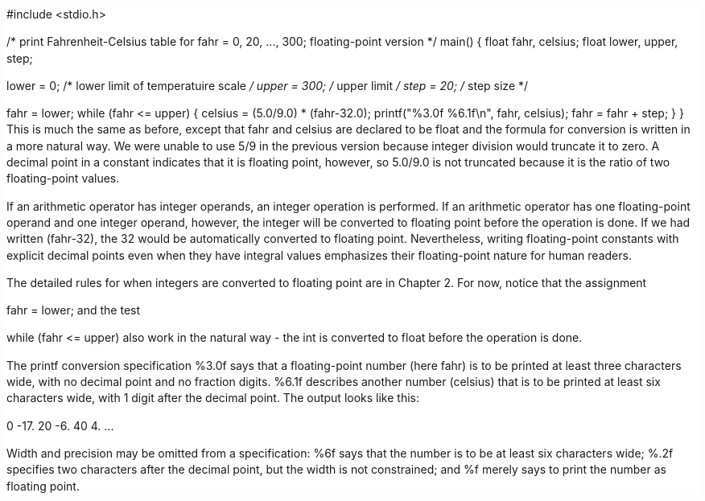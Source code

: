 #include <stdio.h>

/* print Fahrenheit-Celsius table
for fahr = 0, 20, ..., 300; floating-point version */
main()
{
float fahr, celsius;
float lower, upper, step;

lower = 0; /* lower limit of temperatuire scale */
upper = 300; /* upper limit */
step = 20; /* step size */

fahr = lower;
while (fahr <= upper) {
celsius = (5.0/9.0) * (fahr-32.0);
printf("%3.0f %6.1f\n", fahr, celsius);
fahr = fahr + step;
}
}
This is much the same as before, except that fahr and celsius are declared to be float and
the formula for conversion is written in a more natural way. We were unable to use 5/9 in the
previous version because integer division would truncate it to zero. A decimal point in a
constant indicates that it is floating point, however, so 5.0/9.0 is not truncated because it is
the ratio of two floating-point values.

If an arithmetic operator has integer operands, an integer operation is performed. If an
arithmetic operator has one floating-point operand and one integer operand, however, the
integer will be converted to floating point before the operation is done. If we had written
(fahr-32), the 32 would be automatically converted to floating point. Nevertheless, writing
floating-point constants with explicit decimal points even when they have integral values
emphasizes their floating-point nature for human readers.

The detailed rules for when integers are converted to floating point are in Chapter 2. For now,
notice that the assignment

fahr = lower;
and the test

while (fahr <= upper)
also work in the natural way - the int is converted to float before the operation is done.

The printf conversion specification %3.0f says that a floating-point number (here fahr) is
to be printed at least three characters wide, with no decimal point and no fraction digits.
%6.1f describes another number (celsius) that is to be printed at least six characters wide,
with 1 digit after the decimal point. The output looks like this:

0 -17.
20 -6.
40 4.
...


Width and precision may be omitted from a specification: %6f says that the number is to be at
least six characters wide; %.2f specifies two characters after the decimal point, but the width
is not constrained; and %f merely says to print the number as floating point.
